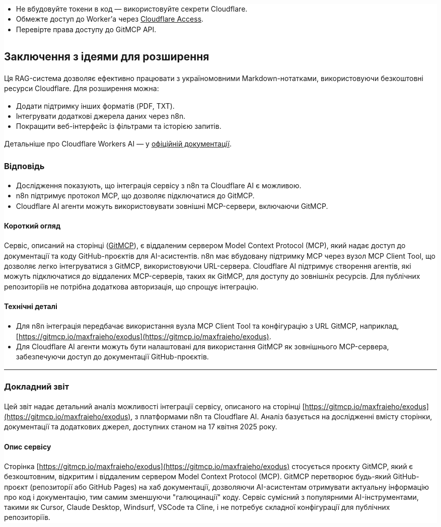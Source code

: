 - Не вбудовуйте токени в код — використовуйте секрети Cloudflare.
- Обмежте доступ до Worker’а через [Cloudflare Access](https://developers.cloudflare.com/cloudflare-one/).
- Перевірте права доступу до GitMCP API.

## Заключення з ідеями для розширення

Ця RAG-система дозволяє ефективно працювати з україномовними Markdown-нотатками, використовуючи безкоштовні ресурси Cloudflare. Для розширення можна:

- Додати підтримку інших форматів (PDF, TXT).
- Інтегрувати додаткові джерела даних через n8n.
- Покращити веб-інтерфейс із фільтрами та історією запитів.

Детальніше про Cloudflare Workers AI — у [офіційній документації](https://developers.cloudflare.com/workers-ai/).

### Відповідь

- Дослідження показують, що інтеграція сервісу з n8n та Cloudflare AI є можливою.  
- n8n підтримує протокол MCP, що дозволяє підключатися до GitMCP.  
- Cloudflare AI агенти можуть використовувати зовнішні MCP-сервери, включаючи GitMCP.  

#### Короткий огляд  
Сервіс, описаний на сторінці ([GitMCP](https://gitmcp.io/maxfraieho/exodus)), є віддаленим сервером Model Context Protocol (MCP), який надає доступ до документації та коду GitHub-проєктів для AI-асистентів. n8n має вбудовану підтримку MCP через вузол MCP Client Tool, що дозволяє легко інтегруватися з GitMCP, використовуючи URL-сервера. Cloudflare AI підтримує створення агентів, які можуть підключатися до віддалених MCP-серверів, таких як GitMCP, для доступу до зовнішніх ресурсів. Для публічних репозиторіїв не потрібна додаткова авторизація, що спрощує інтеграцію.

#### Технічні деталі  
- Для n8n інтеграція передбачає використання вузла MCP Client Tool та конфігурацію з URL GitMCP, наприклад, [https://gitmcp.io/maxfraieho/exodus](https://gitmcp.io/maxfraieho/exodus).  
- Для Cloudflare AI агенти можуть бути налаштовані для використання GitMCP як зовнішнього MCP-сервера, забезпечуючи доступ до документації GitHub-проєктів.  

---

### Докладний звіт

Цей звіт надає детальний аналіз можливості інтеграції сервісу, описаного на сторінці [https://gitmcp.io/maxfraieho/exodus](https://gitmcp.io/maxfraieho/exodus), з платформами n8n та Cloudflare AI. Аналіз базується на дослідженні вмісту сторінки, документації та додаткових джерел, доступних станом на 17 квітня 2025 року.

#### Опис сервісу  
Сторінка [https://gitmcp.io/maxfraieho/exodus](https://gitmcp.io/maxfraieho/exodus) стосується проєкту GitMCP, який є безкоштовним, відкритим і віддаленим сервером Model Context Protocol (MCP). GitMCP перетворює будь-який GitHub-проєкт (репозиторії або GitHub Pages) на хаб документації, дозволяючи AI-асистентам отримувати актуальну інформацію про код і документацію, тим самим зменшуючи "галюцинації" коду. Сервіс сумісний з популярними AI-інструментами, такими як Cursor, Claude Desktop, Windsurf, VSCode та Cline, і не потребує складної конфігурації для публічних репозиторіїв.

